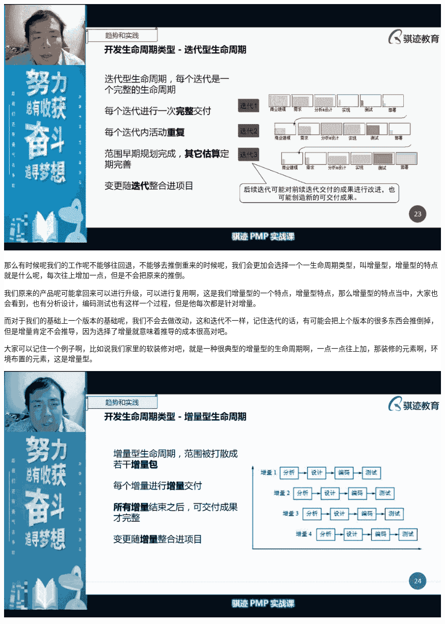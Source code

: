 ![](img/3a92bea4d9eba2c190206afd4e2b4810_31.png)

那么有时候呢我们的工作呢不能够往回退，不能够去推倒重来的时候呢，我们会更加会选择一个一生命周期类型，叫增量型，增量型的特点就是什么呢，每次往上增加一点，但是不会把原来的推倒。

我们原来的产品呢可能拿回来可以进行升级，可以进行复用啊，这是我们增量型的一个特点，增量型特点，那么增量型的特点当中，大家也会看到，也有分析设计，编码测试也有这样一个过程，但是他每次都是针对增量。

而对于我们的基础上一个版本的基础呢，我们不会去做改动，这和迭代不一样，记住迭代的话，有可能会把上个版本的很多东西会推倒掉，但是增量肯定不会推导，因为选择了增量就意味着推导的成本很高对吧。

大家可以记住一个例子啊，比如说我们家里的软装修对吧，就是一种很典型的增量型的生命周期啊，一点一点往上加，那装修的元素啊，环境布置的元素，这是增量型。



![](img/3a92bea4d9eba2c190206afd4e2b4810_33.png)
